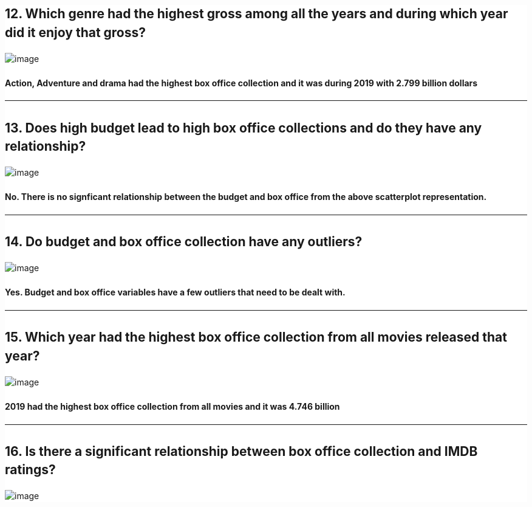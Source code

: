 ## 12. Which genre had the highest gross among all the years and during which year did it enjoy that gross? 

![image](https://github.com/lnsimha95/EDA--IMDB-Top-250-movies/assets/109967940/142efa6f-3deb-4a04-ba68-a1716af076a6)


#### Action, Adventure and drama had the highest box office collection and it was during 2019 with 2.799 billion dollars

------------------------------------------------------------------------------------------------------------------------------------------------------------------

## 13. Does high budget lead to high box office collections and do they have any relationship? 

![image](https://github.com/lnsimha95/EDA--IMDB-Top-250-movies/assets/109967940/257d05e8-89f8-4828-9c1e-0be472eab662)

#### No. There is no signficant relationship between the budget and box office from the above scatterplot representation. 


------------------------------------------------------------------------------------------------------------------------------------------------------------------

## 14. Do budget and box office collection have any outliers? 

![image](https://github.com/lnsimha95/EDA--IMDB-Top-250-movies/assets/109967940/ca025b2b-7bcf-4ca6-aef8-62050f7abe5c)



#### Yes. Budget and box office variables have a few outliers that need to be dealt with. 

------------------------------------------------------------------------------------------------------------------------------------------------------------------

## 15. Which year had the highest box office collection from all movies released that year? 

![image](https://github.com/lnsimha95/EDA--IMDB-Top-250-movies/assets/109967940/1ff80280-ce09-4c5d-b9b8-61d8a962d564)


#### 2019 had the highest box office collection from all movies and it was 4.746 billion 

------------------------------------------------------------------------------------------------------------------------------------------------------------------
## 16. Is there a significant relationship between box office collection and IMDB ratings?

![image](https://github.com/lnsimha95/EDA--IMDB-Top-250-movies/assets/109967940/ee0cf3cd-be0d-4333-9684-e83f249450b3)

